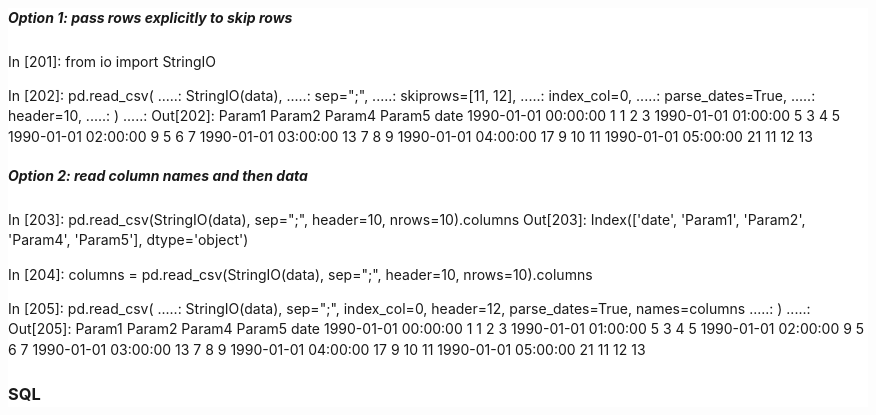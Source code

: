 ##### Option 1: pass rows explicitly to skip rows[](https://pandas.pydata.org/pandas-docs/stable/user_guide/cookbook.html#option-1-pass-rows-explicitly-to-skip-rows "Permalink to this headline")

In [201]: from io import StringIO

In [202]: pd.read_csv(
 .....:    StringIO(data),
 .....:    sep=";",
 .....:    skiprows=[11, 12],
 .....:    index_col=0,
 .....:    parse_dates=True,
 .....:    header=10,
 .....: )
 .....:
Out[202]:
 Param1  Param2  Param4  Param5
date
1990-01-01 00:00:00       1       1       2       3
1990-01-01 01:00:00       5       3       4       5
1990-01-01 02:00:00       9       5       6       7
1990-01-01 03:00:00      13       7       8       9
1990-01-01 04:00:00      17       9      10      11
1990-01-01 05:00:00      21      11      12      13

##### Option 2: read column names and then data[](https://pandas.pydata.org/pandas-docs/stable/user_guide/cookbook.html#option-2-read-column-names-and-then-data "Permalink to this headline")

In [203]: pd.read_csv(StringIO(data), sep=";", header=10, nrows=10).columns
Out[203]: Index(['date', 'Param1', 'Param2', 'Param4', 'Param5'], dtype='object')

In [204]: columns = pd.read_csv(StringIO(data), sep=";", header=10, nrows=10).columns

In [205]: pd.read_csv(
 .....:    StringIO(data), sep=";", index_col=0, header=12, parse_dates=True, names=columns
 .....: )
 .....:
Out[205]:
 Param1  Param2  Param4  Param5
date
1990-01-01 00:00:00       1       1       2       3
1990-01-01 01:00:00       5       3       4       5
1990-01-01 02:00:00       9       5       6       7
1990-01-01 03:00:00      13       7       8       9
1990-01-01 04:00:00      17       9      10      11
1990-01-01 05:00:00      21      11      12      13

### SQL[](https://pandas.pydata.org/pandas-docs/stable/user_guide/cookbook.html#sql "Permalink to this headline")
